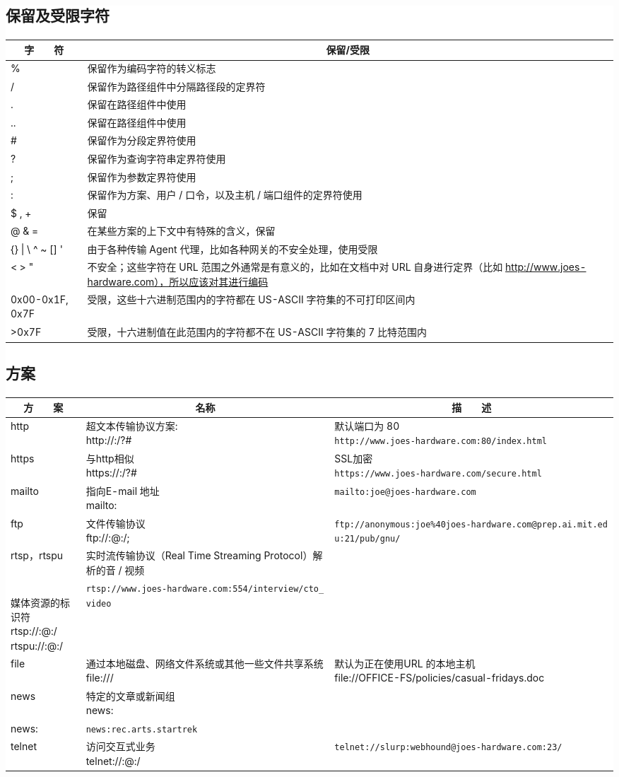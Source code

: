 ## 保留及受限字符

| 字　　符         | 保留/受限                                                    |
| ---------------- | ------------------------------------------------------------ |
| %                | 保留作为编码字符的转义标志                                   |
| /                | 保留作为路径组件中分隔路径段的定界符                         |
| .                | 保留在路径组件中使用                                         |
| ..               | 保留在路径组件中使用                                         |
| #                | 保留作为分段定界符使用                                       |
| ?                | 保留作为查询字符串定界符使用                                 |
| ;                | 保留作为参数定界符使用                                       |
| :                | 保留作为方案、用户 / 口令，以及主机 / 端口组件的定界符使用   |
| $ , +            | 保留                                                         |
| @ & =            | 在某些方案的上下文中有特殊的含义，保留                       |
| {} \| \ ^ ~ [] ' | 由于各种传输 Agent 代理，比如各种网关的不安全处理，使用受限  |
| < > "            | 不安全；这些字符在 URL 范围之外通常是有意义的，比如在文档中对 URL 自身进行定界（比如 http://www.joes-hardware.com），所以应该对其进行编码 |
| 0x00-0x1F, 0x7F  | 受限，这些十六进制范围内的字符都在 US-ASCII 字符集的不可打印区间内 |
| >0x7F            | 受限，十六进制值在此范围内的字符都不在 US-ASCII 字符集的 7 比特范围内 |

## 方案

| 方　　案    | 名称                                                         | 描　　述                                                     |
| ----------- | ------------------------------------------------------------ | ------------------------------------------------------------ |
| http        | 超文本传输协议方案:<br>http://<host>:<port>/<path>?<query>#<frag> | 默认端口为 80<br>`http://www.joes-hardware.com:80/index.html` |
| https       | 与http相似<br/>https://<host>:<port>/<path>?<query>#<frag>   | SSL加密<br>`https://www.joes-hardware.com/secure.html`       |
| mailto      | 指向E-mail 地址<br>mailto:<RFC-822-addr-spec>                | `mailto:joe@joes-hardware.com`                               |
| ftp         | 文件传输协议<br>ftp://<user>:<password>@<host>:<port>/<path>;<params> | `ftp://anonymous:joe%40joes-hardware.com@prep.ai.mit.edu:21/pub/gnu/` |
| rtsp，rtspu | 实时流传输协议（Real Time Streaming Protocol）解析的音 / 视频
<br/>媒体资源的标识符<br>rtsp://<user>:<password>@<host>:<port>/<path><br>rtspu://<user>:<password>@<host>:<port>/<path> | `rtsp://www.joes-hardware.com:554/interview/cto_video`       |
| file        | 通过本地磁盘、网络文件系统或其他一些文件共享系统<br>file://<host>/<path> | 默认为正在使用URL 的本地主机<br>file://OFFICE-FS/policies/casual-fridays.doc |
| news        | 特定的文章或新闻组<br>news:<newsgroup><br/>
news:<news-article-id> | `news:rec.arts.startrek`                                     |
| telnet      | 访问交互式业务<br>telnet://<user>:<password>@<host>:<port>/  | `telnet://slurp:webhound@joes-hardware.com:23/`              |
